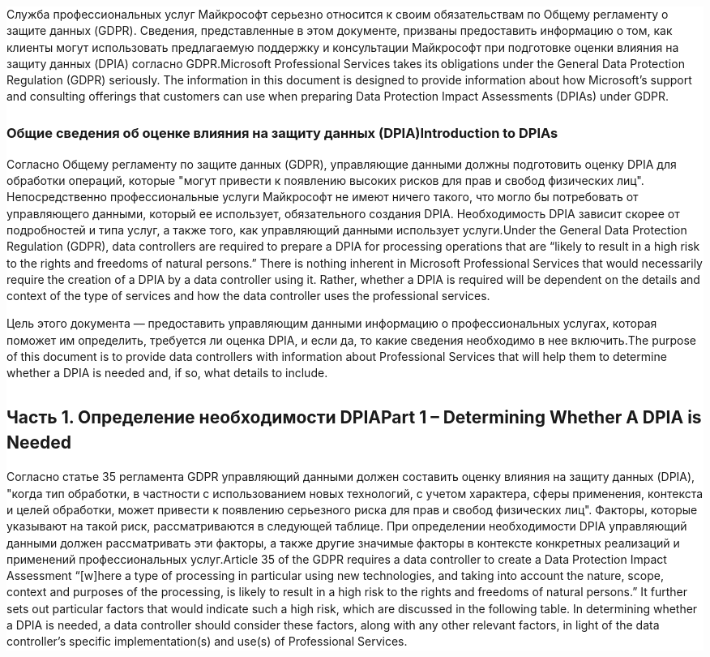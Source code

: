 <span data-ttu-id="1a44e-p102">Служба профессиональных услуг Майкрософт серьезно относится к своим обязательствам по Общему регламенту о защите данных (GDPR). Сведения, представленные в этом документе, призваны предоставить информацию о том, как клиенты могут использовать предлагаемую поддержку и консультации Майкрософт при подготовке оценки влияния на защиту данных (DPIA) согласно GDPR.</span><span class="sxs-lookup"><span data-stu-id="1a44e-p102">Microsoft Professional Services takes its obligations under the General Data Protection Regulation (GDPR) seriously. The information in this document is designed to provide information about how Microsoft’s support and consulting offerings that customers can use when preparing Data Protection Impact Assessments (DPIAs) under GDPR.</span></span>

### <a name="introduction-to-dpias"></a><span data-ttu-id="1a44e-110">Общие сведения об оценке влияния на защиту данных (DPIA)</span><span class="sxs-lookup"><span data-stu-id="1a44e-110">Introduction to DPIAs</span></span>

<span data-ttu-id="1a44e-p103">Согласно Общему регламенту по защите данных (GDPR), управляющие данными должны подготовить оценку DPIA для обработки операций, которые "могут привести к появлению высоких рисков для прав и свобод физических лиц". Непосредственно профессиональные услуги Майкрософт не имеют ничего такого, что могло бы потребовать от управляющего данными, который ее использует, обязательного создания DPIA. Необходимость DPIA зависит скорее от подробностей и типа услуг, а также того, как управляющий данными использует услуги.</span><span class="sxs-lookup"><span data-stu-id="1a44e-p103">Under the General Data Protection Regulation (GDPR), data controllers are required to prepare a DPIA for processing operations that are “likely to result in a high risk to the rights and freedoms of natural persons.” There is nothing inherent in Microsoft Professional Services that would necessarily require the creation of a DPIA by a data controller using it. Rather, whether a DPIA is required will be dependent on the details and context of the type of services and how the data controller uses the professional services.</span></span>

<span data-ttu-id="1a44e-114">Цель этого документа — предоставить управляющим данными информацию о профессиональных услугах, которая поможет им определить, требуется ли оценка DPIA, и если да, то какие сведения необходимо в нее включить.</span><span class="sxs-lookup"><span data-stu-id="1a44e-114">The purpose of this document is to provide data controllers with information about Professional Services that will help them to determine whether a DPIA is needed and, if so, what details to include.</span></span>

## <a name="part-1--determining-whether-a-dpia-is-needed"></a><span data-ttu-id="1a44e-115">Часть 1. Определение необходимости DPIA</span><span class="sxs-lookup"><span data-stu-id="1a44e-115">Part 1 – Determining Whether A DPIA is Needed</span></span>

<span data-ttu-id="1a44e-p104">Согласно статье 35 регламента GDPR управляющий данными должен составить оценку влияния на защиту данных (DPIA), "когда тип обработки, в частности с использованием новых технологий, с учетом характера, сферы применения, контекста и целей обработки, может привести к появлению серьезного риска для прав и свобод физических лиц". Факторы, которые указывают на такой риск, рассматриваются в следующей таблице. При определении необходимости DPIA управляющий данными должен рассматривать эти факторы, а также другие значимые факторы в контексте конкретных реализаций и применений профессиональных услуг.</span><span class="sxs-lookup"><span data-stu-id="1a44e-p104">Article 35 of the GDPR requires a data controller to create a Data Protection Impact Assessment “[w]here a type of processing in particular using new technologies, and taking into account the nature, scope, context and purposes of the processing, is likely to result in a high risk to the rights and freedoms of natural persons.” It further sets out particular factors that would indicate such a high risk, which are discussed in the following table. In determining whether a DPIA is needed, a data controller should consider these factors, along with any other relevant factors, in light of the data controller’s specific implementation(s) and use(s) of Professional Services.</span></span>

